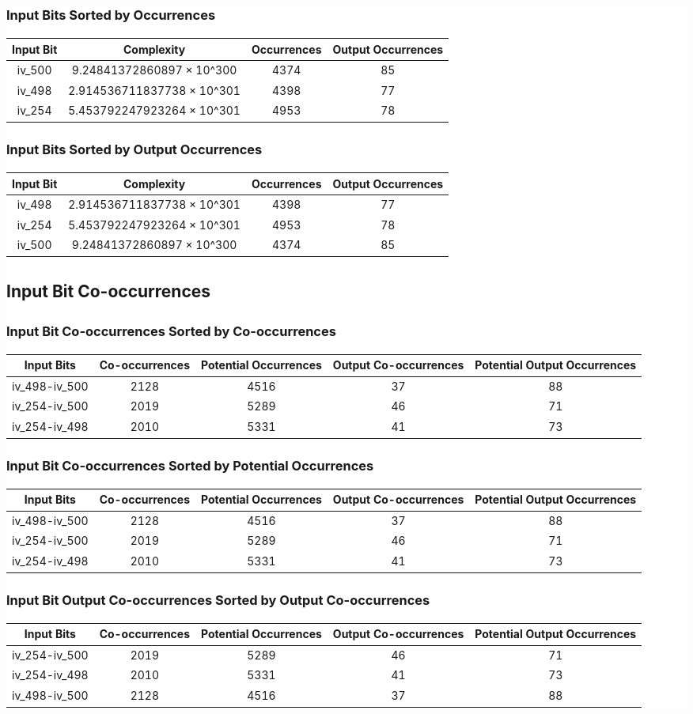 ### Input Bits Sorted by Occurrences

| Input Bit | Complexity | Occurrences | Output Occurrences |
|:---------:|:----------:|:-----------:|:------------------:|
| iv_500 | 9.24841372860897 × 10^300 | 4374 | 85 |
| iv_498 | 2.914536711837738 × 10^301 | 4398 | 77 |
| iv_254 | 5.453792247923264 × 10^301 | 4953 | 78 |

### Input Bits Sorted by Output Occurrences

| Input Bit | Complexity | Occurrences | Output Occurrences |
|:---------:|:----------:|:-----------:|:------------------:|
| iv_498 | 2.914536711837738 × 10^301 | 4398 | 77 |
| iv_254 | 5.453792247923264 × 10^301 | 4953 | 78 |
| iv_500 | 9.24841372860897 × 10^300 | 4374 | 85 |

## Input Bit Co-occurrences

### Input Bit Co-occurrences Sorted by Co-occurrences

| Input Bits | Co-occurrences | Potential Occurrences | Output Co-occurrences | Potential Output Occurrences |
|:----------:|:--------------:|:---------------------:|:---------------------:|:----------------------------:|
| iv_498-iv_500 | 2128 | 4516 | 37 | 88 |
| iv_254-iv_500 | 2019 | 5289 | 46 | 71 |
| iv_254-iv_498 | 2010 | 5331 | 41 | 73 |

### Input Bit Co-occurrences Sorted by Potential Occurrences

| Input Bits | Co-occurrences | Potential Occurrences | Output Co-occurrences | Potential Output Occurrences |
|:----------:|:--------------:|:---------------------:|:---------------------:|:----------------------------:|
| iv_498-iv_500 | 2128 | 4516 | 37 | 88 |
| iv_254-iv_500 | 2019 | 5289 | 46 | 71 |
| iv_254-iv_498 | 2010 | 5331 | 41 | 73 |

### Input Bit Output Co-occurrences Sorted by Output Co-occurrences

| Input Bits | Co-occurrences | Potential Occurrences | Output Co-occurrences | Potential Output Occurrences |
|:----------:|:--------------:|:---------------------:|:---------------------:|:----------------------------:|
| iv_254-iv_500 | 2019 | 5289 | 46 | 71 |
| iv_254-iv_498 | 2010 | 5331 | 41 | 73 |
| iv_498-iv_500 | 2128 | 4516 | 37 | 88 |
